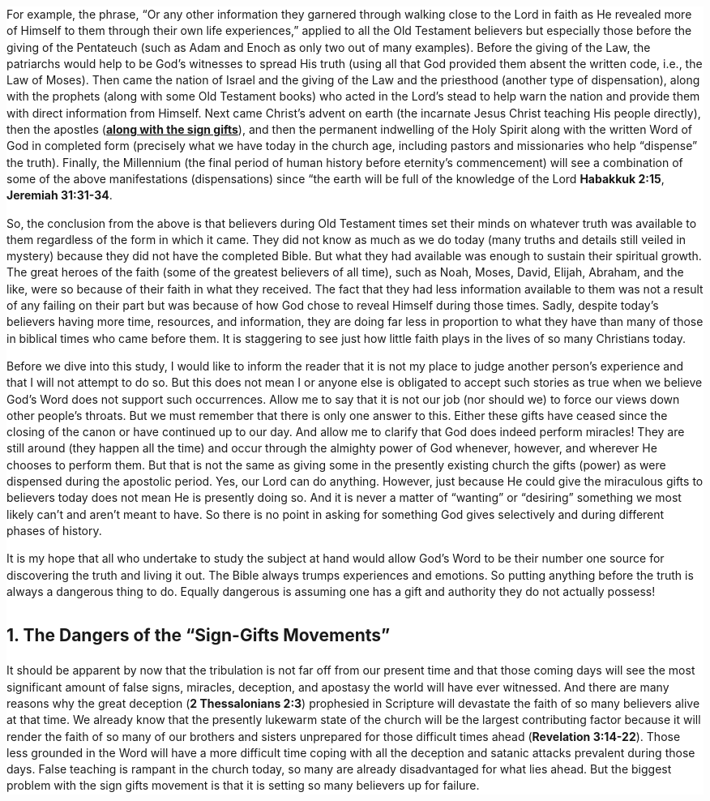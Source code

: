 For example, the phrase, “Or any other information they garnered through walking close to the Lord in faith as He revealed more of Himself to them through their own life experiences,” applied to all the Old Testament believers but especially those before the giving of the Pentateuch (such as Adam and Enoch as only two out of many examples). Before the giving of the Law, the patriarchs would help to be God’s witnesses to spread His truth (using all that God provided them absent the written code, i.e., the Law of Moses). Then came the nation of Israel and the giving of the Law and the priesthood (another type of dispensation), along with the prophets (along with some Old Testament books) who acted in the Lord’s stead to help warn the nation and provide them with direct information from Himself. Next came Christ’s advent on earth (the incarnate Jesus Christ teaching His people directly), then the apostles (**<u>along with the sign gifts</u>**), and then the permanent indwelling of the Holy Spirit along with the written Word of God in completed form (precisely what we have today in the church age, including pastors and missionaries who help “dispense” the truth). Finally, the Millennium (the final period of human history before eternity’s commencement) will see a combination of some of the above manifestations (dispensations) since “the earth will be full of the knowledge of the Lord **Habakkuk 2:15**, **Jeremiah 31:31-34**.  

So, the conclusion from the above is that believers during Old Testament times set their minds on whatever truth was available to them regardless of the form in which it came. They did not know as much as we do today (many truths and details still veiled in mystery) because they did not have the completed Bible. But what they had available was enough to sustain their spiritual growth. The great heroes of the faith (some of the greatest believers of all time), such as Noah, Moses, David, Elijah, Abraham, and the like, were so because of their faith in what they received. The fact that they had less information available to them was not a result of any failing on their part but was because of how God chose to reveal Himself during those times. Sadly, despite today’s believers having more time, resources, and information, they are doing far less in proportion to what they have than many of those in biblical times who came before them. It is staggering to see just how little faith plays in the lives of so many Christians today. 

Before we dive into this study, I would like to inform the reader that it is not my place to judge another person’s experience and that I will not attempt to do so. But this does not mean I or anyone else is obligated to accept such stories as true when we believe God’s Word does not support such occurrences. Allow me to say that it is not our job (nor should we) to force our views down other people’s throats. But we must remember that there is only one answer to this. Either these gifts have ceased since the closing of the canon or have continued up to our day. And allow me to clarify that God does indeed perform miracles! They are still around (they happen all the time) and occur through the almighty power of God whenever, however, and wherever He chooses to perform them. But that is not the same as giving some in the presently existing church the gifts (power) as were dispensed during the apostolic period. Yes, our Lord can do anything. However, just because He could give the miraculous gifts to believers today does not mean He is presently doing so. And it is never a matter of “wanting” or “desiring” something we most likely can’t and aren’t meant to have. So there is no point in asking for something God gives selectively and during different phases of history.  

It is my hope that all who undertake to study the subject at hand would allow God’s Word to be their number one source for discovering the truth and living it out. The Bible always trumps experiences and emotions. So putting anything before the truth is always a dangerous thing to do. Equally dangerous is assuming one has a gift and authority they do not actually possess!  

## 1.  **The Dangers of the “Sign-Gifts Movements”** 

It should be apparent by now that the tribulation is not far off from our present time and that those coming days will see the most significant amount of false signs, miracles, deception, and apostasy the world will have ever witnessed. And there are many reasons why the great deception (**2 Thessalonians 2:3**)  prophesied in Scripture will devastate the faith of so many believers alive at that time. We already know that the presently lukewarm state of the church will be the largest contributing factor because it will render the faith of so many of our brothers and sisters unprepared for those difficult times ahead (**Revelation 3:14-22**). Those less grounded in the Word will have a more difficult time coping with all the deception and satanic attacks prevalent during those days. False teaching is rampant in the church today, so many are already disadvantaged for what lies ahead. But the biggest problem with the sign gifts movement is that it is setting so many believers up for failure.  
